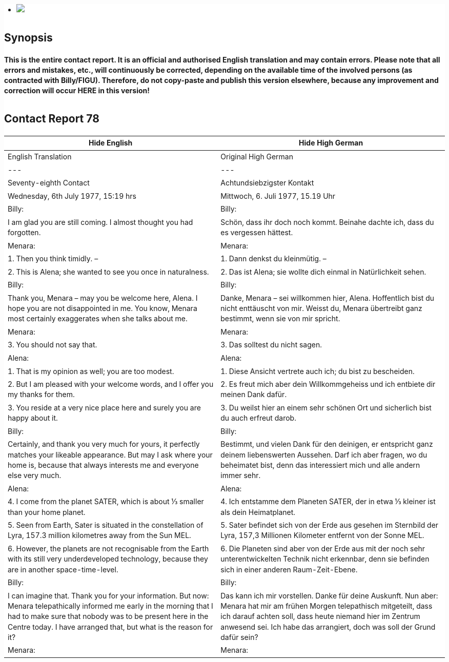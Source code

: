 
  * [![](https://www.futureofmankind.co.uk/w/images/thumb/e/ec/Kontakberichte_Block_2_Front_Cover.jpg/160px-Kontakberichte_Block_2_Front_Cover.jpg)](https://www.futureofmankind.co.uk/Billy_Meier/<https:/www.futureofmankind.co.uk/w/images/e/ec/Kontakberichte_Block_2_Front_Cover.jpg>)


## Synopsis
**This is the entire contact report. It is an official and authorised English translation and may contain errors. Please note that all errors and mistakes, etc., will continuously be corrected, depending on the available time of the involved persons (as contracted with Billy/FIGU). Therefore, do not copy-paste and publish this version elsewhere, because any improvement and correction will occur HERE in this version!**
## Contact Report 78
Hide English | Hide High German  
---|---  
English Translation | Original High German  
---|---  
Seventy-eighth Contact  | Achtundsiebzigster Kontakt   
Wednesday, 6th July 1977, 15:19 hrs  | Mittwoch, 6. Juli 1977, 15.19 Uhr   
Billy:  | Billy:   
I am glad you are still coming. I almost thought you had forgotten.  | Schön, dass ihr doch noch kommt. Beinahe dachte ich, dass du es vergessen hättest.   
Menara:  | Menara:   
1. Then you think timidly. –  | 1. Dann denkst du kleinmütig. –   
2. This is Alena; she wanted to see you once in naturalness.  | 2. Das ist Alena; sie wollte dich einmal in Natürlichkeit sehen.   
Billy:  | Billy:   
Thank you, Menara – may you be welcome here, Alena. I hope you are not disappointed in me. You know, Menara most certainly exaggerates when she talks about me.  | Danke, Menara – sei willkommen hier, Alena. Hoffentlich bist du nicht enttäuscht von mir. Weisst du, Menara übertreibt ganz bestimmt, wenn sie von mir spricht.   
Menara:  | Menara:   
3. You should not say that.  | 3. Das solltest du nicht sagen.   
Alena:  | Alena:   
1. That is my opinion as well; you are too modest.  | 1. Diese Ansicht vertrete auch ich; du bist zu bescheiden.   
2. But I am pleased with your welcome words, and I offer you my thanks for them.  | 2. Es freut mich aber dein Willkommgeheiss und ich entbiete dir meinen Dank dafür.   
3. You reside at a very nice place here and surely you are happy about it.  | 3. Du weilst hier an einem sehr schönen Ort und sicherlich bist du auch erfreut darob.   
Billy:  | Billy:   
Certainly, and thank you very much for yours, it perfectly matches your likeable appearance. But may I ask where your home is, because that always interests me and everyone else very much.  | Bestimmt, und vielen Dank für den deinigen, er entspricht ganz deinem liebenswerten Aussehen. Darf ich aber fragen, wo du beheimatet bist, denn das interessiert mich und alle andern immer sehr.   
Alena:  | Alena:   
4. I come from the planet SATER, which is about ⅓ smaller than your home planet.  | 4. Ich entstamme dem Planeten SATER, der in etwa ⅓ kleiner ist als dein Heimatplanet.   
5. Seen from Earth, Sater is situated in the constellation of Lyra, 157.3 million kilometres away from the Sun MEL.  | 5. Sater befindet sich von der Erde aus gesehen im Sternbild der Lyra, 157,3 Millionen Kilometer entfernt von der Sonne MEL.   
6. However, the planets are not recognisable from the Earth with its still very underdeveloped technology, because they are in another space-time-level.  | 6. Die Planeten sind aber von der Erde aus mit der noch sehr unterentwickelten Technik nicht erkennbar, denn sie befinden sich in einer anderen Raum-Zeit-Ebene.   
Billy:  | Billy:   
I can imagine that. Thank you for your information. But now: Menara telepathically informed me early in the morning that I had to make sure that nobody was to be present here in the Centre today. I have arranged that, but what is the reason for it?  | Das kann ich mir vorstellen. Danke für deine Auskunft. Nun aber: Menara hat mir am frühen Morgen telepathisch mitgeteilt, dass ich darauf achten soll, dass heute niemand hier im Zentrum anwesend sei. Ich habe das arrangiert, doch was soll der Grund dafür sein?   
Menara:  | Menara:   